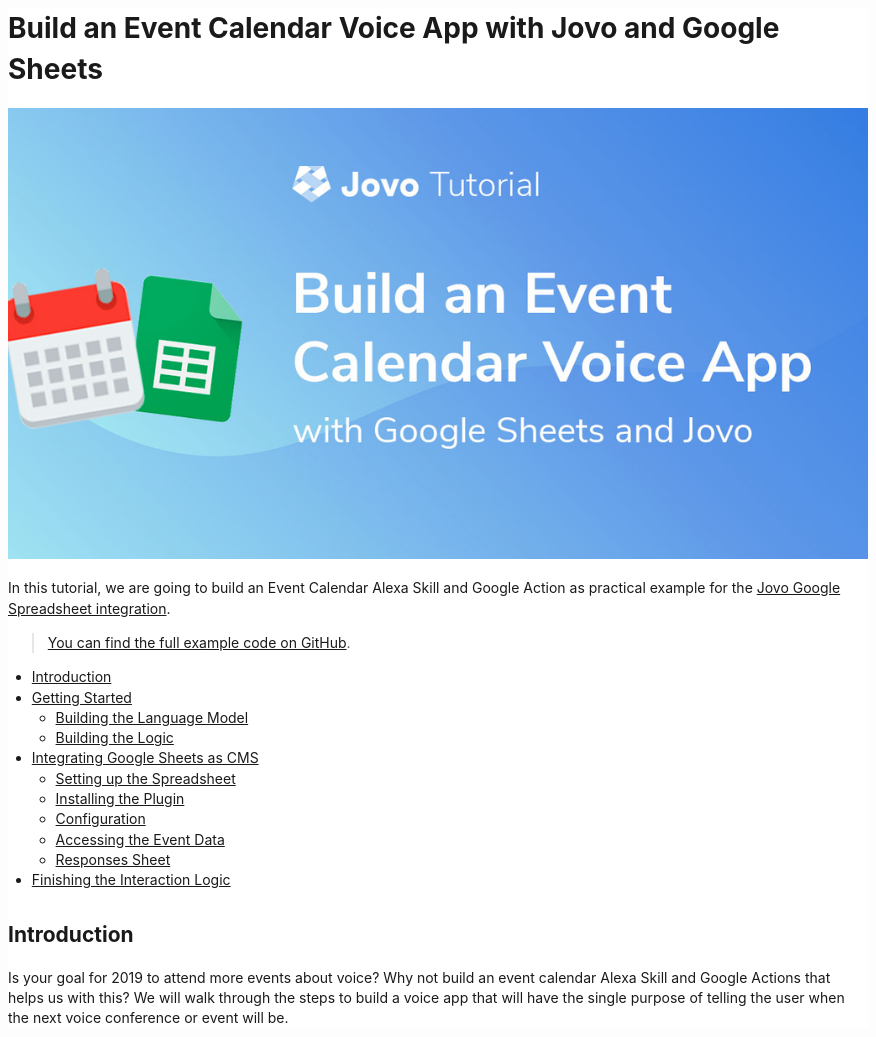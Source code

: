 # Build an Event Calendar Voice App with Jovo and Google Sheets

![Use Google Sheets and Jovo to build a Voice Event Calendars](./img/event-calendar-google-sheets.jpg "Build an Event Calendar Alexa Skill and Google Action")

In this tutorial, we are going to build an Event Calendar Alexa Skill and Google Action as practical example for the [Jovo Google Spreadsheet integration](https://www.jovo.tech/docs/cms/google-sheets).

> [You can find the full example code on GitHub](https://github.com/jovotech/jovo-templates/tree/master/tutorials/event-calendar).

* [Introduction](#introduction)
* [Getting Started](#getting-started)
   * [Building the Language Model](#building-the-language-model)
   * [Building the Logic](#building-the-logic)
* [Integrating Google Sheets as CMS](#integrating-google-sheets-as-cms)
   * [Setting up the Spreadsheet](#setting-up-the-spreadsheet)
   * [Installing the Plugin](#installing-the-plugin)
   * [Configuration](#configuration)
   * [Accessing the Event Data](#accessing-the-event-data)
   * [Responses Sheet](#responses-sheet)
* [Finishing the Interaction Logic](#finishing-the-interaction-logic)



## Introduction

Is your goal for 2019 to attend more events about voice? Why not build an event calendar Alexa Skill and Google Actions that helps us with this? We will walk through the steps to build a voice app that will have the single purpose of telling the user when the next voice conference or event will be.
